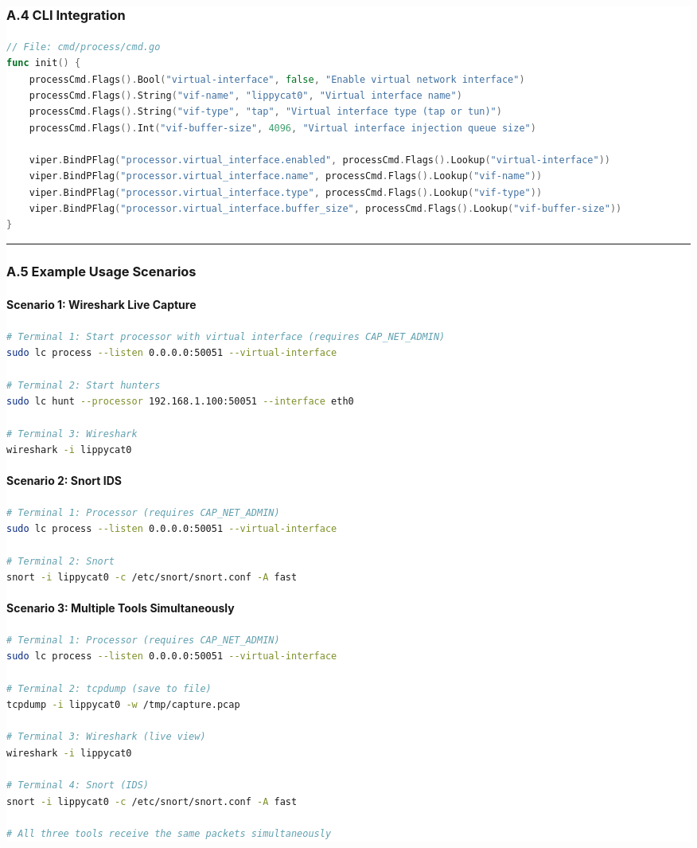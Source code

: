 
### A.4 CLI Integration

```go
// File: cmd/process/cmd.go
func init() {
    processCmd.Flags().Bool("virtual-interface", false, "Enable virtual network interface")
    processCmd.Flags().String("vif-name", "lippycat0", "Virtual interface name")
    processCmd.Flags().String("vif-type", "tap", "Virtual interface type (tap or tun)")
    processCmd.Flags().Int("vif-buffer-size", 4096, "Virtual interface injection queue size")

    viper.BindPFlag("processor.virtual_interface.enabled", processCmd.Flags().Lookup("virtual-interface"))
    viper.BindPFlag("processor.virtual_interface.name", processCmd.Flags().Lookup("vif-name"))
    viper.BindPFlag("processor.virtual_interface.type", processCmd.Flags().Lookup("vif-type"))
    viper.BindPFlag("processor.virtual_interface.buffer_size", processCmd.Flags().Lookup("vif-buffer-size"))
}
```

---

### A.5 Example Usage Scenarios

#### Scenario 1: Wireshark Live Capture

```bash
# Terminal 1: Start processor with virtual interface (requires CAP_NET_ADMIN)
sudo lc process --listen 0.0.0.0:50051 --virtual-interface

# Terminal 2: Start hunters
sudo lc hunt --processor 192.168.1.100:50051 --interface eth0

# Terminal 3: Wireshark
wireshark -i lippycat0
```

#### Scenario 2: Snort IDS

```bash
# Terminal 1: Processor (requires CAP_NET_ADMIN)
sudo lc process --listen 0.0.0.0:50051 --virtual-interface

# Terminal 2: Snort
snort -i lippycat0 -c /etc/snort/snort.conf -A fast
```

#### Scenario 3: Multiple Tools Simultaneously

```bash
# Terminal 1: Processor (requires CAP_NET_ADMIN)
sudo lc process --listen 0.0.0.0:50051 --virtual-interface

# Terminal 2: tcpdump (save to file)
tcpdump -i lippycat0 -w /tmp/capture.pcap

# Terminal 3: Wireshark (live view)
wireshark -i lippycat0

# Terminal 4: Snort (IDS)
snort -i lippycat0 -c /etc/snort/snort.conf -A fast

# All three tools receive the same packets simultaneously
```
